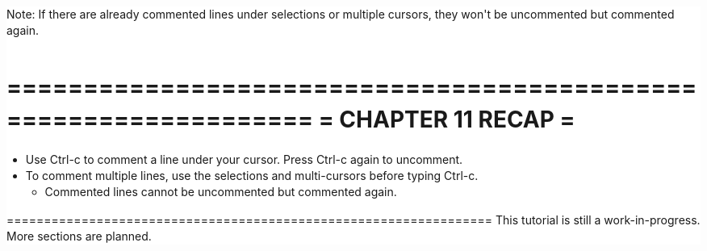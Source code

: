 Note: If there are already commented lines under selections or
multiple cursors, they won't be uncommented but commented again.

=================================================================
=                       CHAPTER 11 RECAP                        =
=================================================================

 * Use Ctrl-c to comment a line under your cursor. Press Ctrl-c
   again to uncomment.
 * To comment multiple lines, use the selections 
   and multi-cursors before typing Ctrl-c.
   * Commented lines cannot be uncommented but commented again.













=================================================================
 This tutorial is still a work-in-progress.
 More sections are planned.
